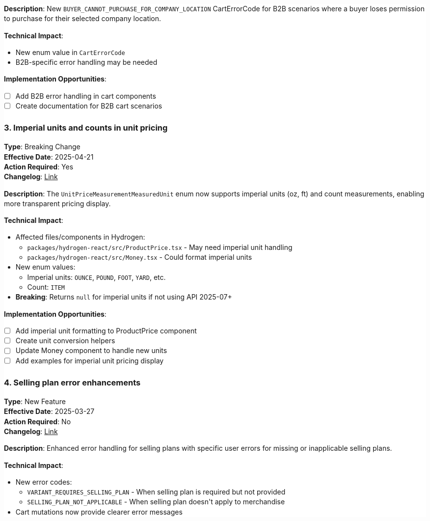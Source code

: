 **Description**: 
New `BUYER_CANNOT_PURCHASE_FOR_COMPANY_LOCATION` CartErrorCode for B2B scenarios where a buyer loses permission to purchase for their selected company location.

**Technical Impact**:
- New enum value in `CartErrorCode`
- B2B-specific error handling may be needed

**Implementation Opportunities**:
- [ ] Add B2B error handling in cart components
- [ ] Create documentation for B2B cart scenarios

### 3. Imperial units and counts in unit pricing
**Type**: Breaking Change  
**Effective Date**: 2025-04-21  
**Action Required**: Yes  
**Changelog**: [Link](https://developers.shopify.com/api-changelog/unit-pricing-api-update)

**Description**: 
The `UnitPriceMeasurementMeasuredUnit` enum now supports imperial units (oz, ft) and count measurements, enabling more transparent pricing display.

**Technical Impact**:
- Affected files/components in Hydrogen:
  - `packages/hydrogen-react/src/ProductPrice.tsx` - May need imperial unit handling
  - `packages/hydrogen-react/src/Money.tsx` - Could format imperial units
- New enum values:
  - Imperial units: `OUNCE`, `POUND`, `FOOT`, `YARD`, etc.
  - Count: `ITEM`
- **Breaking**: Returns `null` for imperial units if not using API 2025-07+

**Implementation Opportunities**:
- [ ] Add imperial unit formatting to ProductPrice component
- [ ] Create unit conversion helpers
- [ ] Update Money component to handle new units
- [ ] Add examples for imperial unit pricing display

### 4. Selling plan error enhancements
**Type**: New Feature  
**Effective Date**: 2025-03-27  
**Action Required**: No  
**Changelog**: [Link](https://developers.shopify.com/api-changelog/storefront-api-cart-exposes-selling-plan-errors)

**Description**: 
Enhanced error handling for selling plans with specific user errors for missing or inapplicable selling plans.

**Technical Impact**:
- New error codes:
  - `VARIANT_REQUIRES_SELLING_PLAN` - When selling plan is required but not provided
  - `SELLING_PLAN_NOT_APPLICABLE` - When selling plan doesn't apply to merchandise
- Cart mutations now provide clearer error messages
